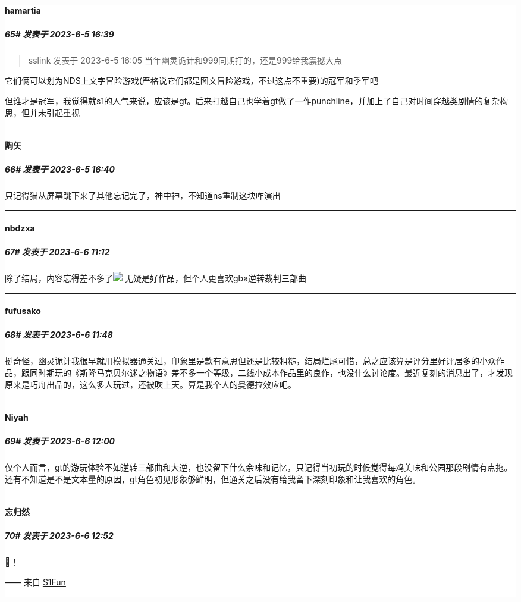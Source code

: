 ####  hamartia  
##### 65#       发表于 2023-6-5 16:39

<blockquote>sslink 发表于 2023-6-5 16:05
当年幽灵诡计和999同期打的，还是999给我震撼大点</blockquote>
它们俩可以划为NDS上文字冒险游戏(严格说它们都是图文冒险游戏，不过这点不重要)的冠军和季军吧

但谁才是冠军，我觉得就s1的人气来说，应该是gt。后来打越自己也学着gt做了一作punchline，并加上了自己对时间穿越类剧情的复杂构思，但并未引起重视

*****

####  陶矢  
##### 66#       发表于 2023-6-5 16:40

只记得猫从屏幕跳下来了其他忘记完了，神中神，不知道ns重制这块咋演出


*****

####  nbdzxa  
##### 67#       发表于 2023-6-6 11:12

除了结局，内容忘得差不多了<img src="https://static.saraba1st.com/image/smiley/face2017/068.png" referrerpolicy="no-referrer">
无疑是好作品，但个人更喜欢gba逆转裁判三部曲


*****

####  fufusako  
##### 68#       发表于 2023-6-6 11:48

挺奇怪，幽灵诡计我很早就用模拟器通关过，印象里是款有意思但还是比较粗糙，结局烂尾可惜，总之应该算是评分里好评居多的小众作品，跟同时期玩的《斯隆马克贝尔迷之物语》差不多一个等级，二线小成本作品里的良作，也没什么讨论度。最近复刻的消息出了，才发现原来是巧舟出品的，这么多人玩过，还被吹上天。算是我个人的曼德拉效应吧。


*****

####  Niyah  
##### 69#       发表于 2023-6-6 12:00

仅个人而言，gt的游玩体验不如逆转三部曲和大逆，也没留下什么余味和记忆，只记得当初玩的时候觉得每鸡美味和公园那段剧情有点拖。还有不知道是不是文本量的原因，gt角色初见形象够鲜明，但通关之后没有给我留下深刻印象和让我喜欢的角色。


*****

####  忘归然  
##### 70#       发表于 2023-6-6 12:52

🚀！

—— 来自 [S1Fun](https://s1fun.koalcat.com)


*****
